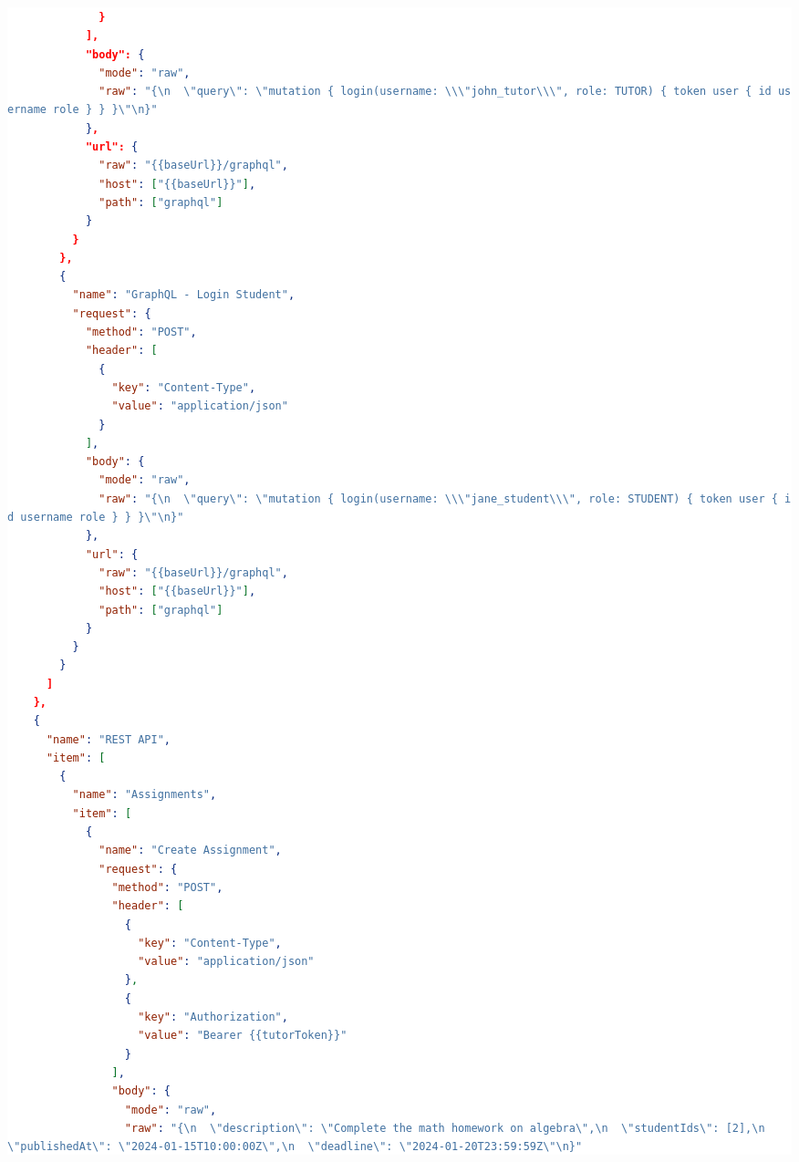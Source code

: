 ```json
              }
            ],
            "body": {
              "mode": "raw",
              "raw": "{\n  \"query\": \"mutation { login(username: \\\"john_tutor\\\", role: TUTOR) { token user { id username role } } }\"\n}"
            },
            "url": {
              "raw": "{{baseUrl}}/graphql",
              "host": ["{{baseUrl}}"],
              "path": ["graphql"]
            }
          }
        },
        {
          "name": "GraphQL - Login Student",
          "request": {
            "method": "POST",
            "header": [
              {
                "key": "Content-Type",
                "value": "application/json"
              }
            ],
            "body": {
              "mode": "raw",
              "raw": "{\n  \"query\": \"mutation { login(username: \\\"jane_student\\\", role: STUDENT) { token user { id username role } } }\"\n}"
            },
            "url": {
              "raw": "{{baseUrl}}/graphql",
              "host": ["{{baseUrl}}"],
              "path": ["graphql"]
            }
          }
        }
      ]
    },
    {
      "name": "REST API",
      "item": [
        {
          "name": "Assignments",
          "item": [
            {
              "name": "Create Assignment",
              "request": {
                "method": "POST",
                "header": [
                  {
                    "key": "Content-Type",
                    "value": "application/json"
                  },
                  {
                    "key": "Authorization",
                    "value": "Bearer {{tutorToken}}"
                  }
                ],
                "body": {
                  "mode": "raw",
                  "raw": "{\n  \"description\": \"Complete the math homework on algebra\",\n  \"studentIds\": [2],\n  \"publishedAt\": \"2024-01-15T10:00:00Z\",\n  \"deadline\": \"2024-01-20T23:59:59Z\"\n}"
```